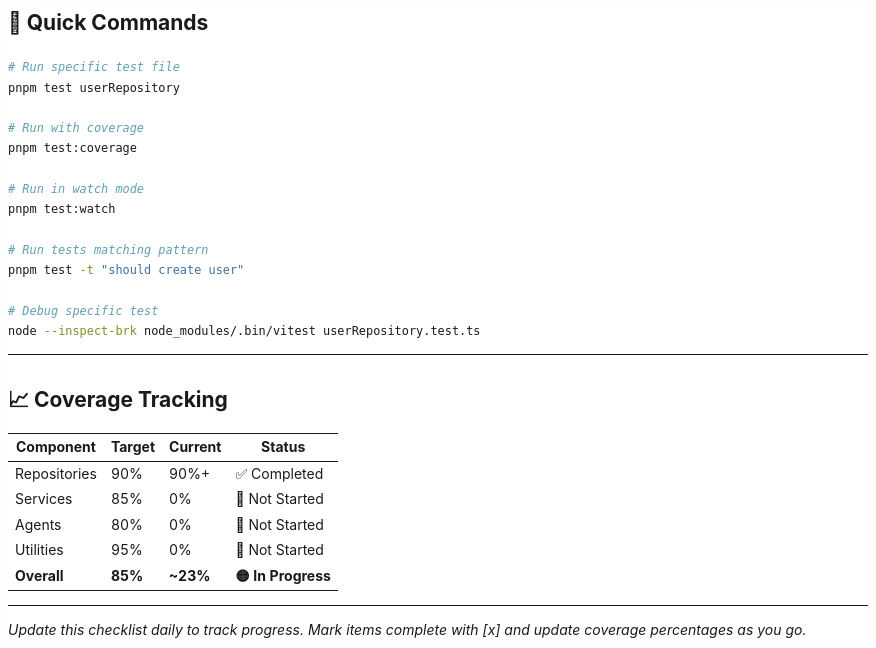## 🚀 Quick Commands

```bash
# Run specific test file
pnpm test userRepository

# Run with coverage
pnpm test:coverage

# Run in watch mode
pnpm test:watch

# Run tests matching pattern
pnpm test -t "should create user"

# Debug specific test
node --inspect-brk node_modules/.bin/vitest userRepository.test.ts
```

---

## 📈 Coverage Tracking

| Component | Target | Current | Status |
|-----------|--------|---------|---------|
| Repositories | 90% | 90%+ | ✅ Completed |
| Services | 85% | 0% | 🔴 Not Started |
| Agents | 80% | 0% | 🔴 Not Started |
| Utilities | 95% | 0% | 🔴 Not Started |
| **Overall** | **85%** | **~23%** | **🟡 In Progress** |

---

*Update this checklist daily to track progress. Mark items complete with [x] and update coverage percentages as you go.*